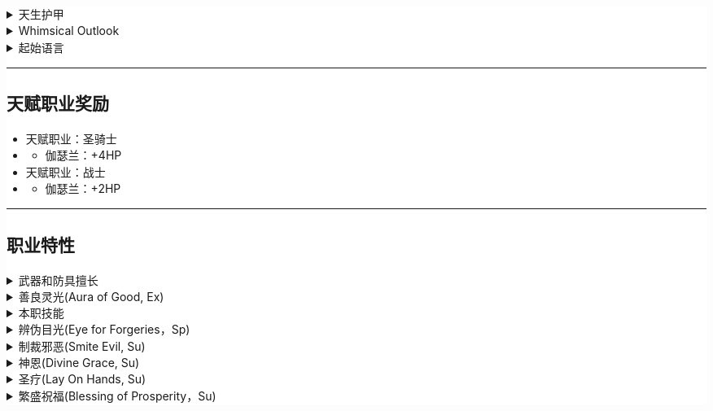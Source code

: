 <details><summary>
天生护甲
</summary></details>

<details><summary>
Whimsical Outlook
</summary></details>

<details><summary>
起始语言
</summary></details>

---

## 天赋职业奖励

- 天赋职业：圣骑士
- - 伽瑟兰：+4HP
- 天赋职业：战士
- - 伽瑟兰：+2HP


---

## 职业特性

<details><summary>
武器和防具擅长
</summary></details>

<details><summary>
善良灵光(Aura of Good, Ex)
</summary></details>

<details><summary>
本职技能
</summary></details>

<details><summary>
辨伪目光(Eye for Forgeries，Sp)
</summary></details>

<details><summary>
制裁邪恶(Smite Evil, Su)
</summary></details>

<details><summary>
神恩(Divine Grace, Su)
</summary></details>

<details><summary>
圣疗(Lay On Hands, Su)
</summary></details>

<details><summary>
繁盛祝福(Blessing of Prosperity，Su)
</summary></details>
